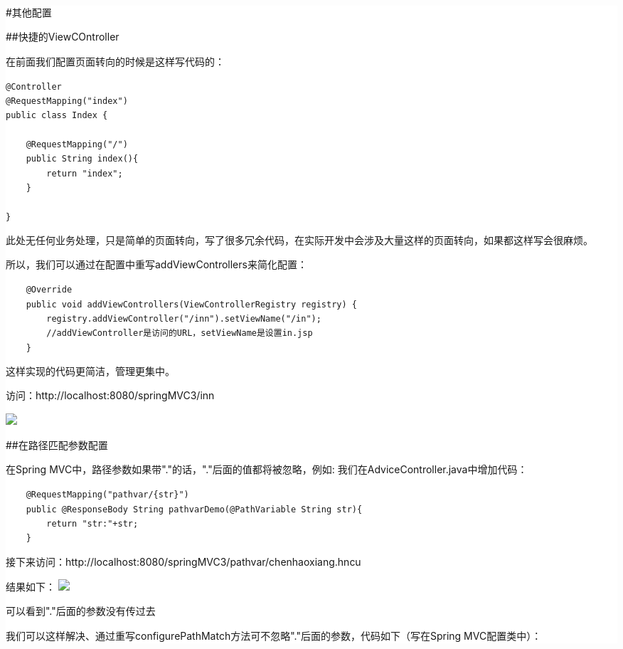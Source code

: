 
#其他配置


##快捷的ViewCOntroller

在前面我们配置页面转向的时候是这样写代码的：

```
@Controller
@RequestMapping("index")
public class Index {

    @RequestMapping("/")
    public String index(){
        return "index";
    }

}

```
此处无任何业务处理，只是简单的页面转向，写了很多冗余代码，在实际开发中会涉及大量这样的页面转向，如果都这样写会很麻烦。

所以，我们可以通过在配置中重写addViewControllers来简化配置：

```
    @Override
    public void addViewControllers(ViewControllerRegistry registry) {
        registry.addViewController("/inn").setViewName("/in");
        //addViewController是访问的URL，setViewName是设置in.jsp
    }
```
这样实现的代码更简洁，管理更集中。

访问：http://localhost:8080/springMVC3/inn

![](http://img.blog.csdn.net/20170221204445684?watermark/2/text/aHR0cDovL2Jsb2cuY3Nkbi5uZXQvcXFfMjY1MjUyMTU=/font/5a6L5L2T/fontsize/400/fill/I0JBQkFCMA==/dissolve/70/gravity/SouthEast)


##在路径匹配参数配置

在Spring MVC中，路径参数如果带"."的话，"."后面的值都将被忽略，例如:
我们在AdviceController.java中增加代码：

```
    @RequestMapping("pathvar/{str}")
    public @ResponseBody String pathvarDemo(@PathVariable String str){
        return "str:"+str;
    }
```

接下来访问：http://localhost:8080/springMVC3/pathvar/chenhaoxiang.hncu

结果如下：
![](http://img.blog.csdn.net/20170221205006509?watermark/2/text/aHR0cDovL2Jsb2cuY3Nkbi5uZXQvcXFfMjY1MjUyMTU=/font/5a6L5L2T/fontsize/400/fill/I0JBQkFCMA==/dissolve/70/gravity/SouthEast)

可以看到"."后面的参数没有传过去

我们可以这样解决、通过重写configurePathMatch方法可不忽略"."后面的参数，代码如下（写在Spring MVC配置类中）：
